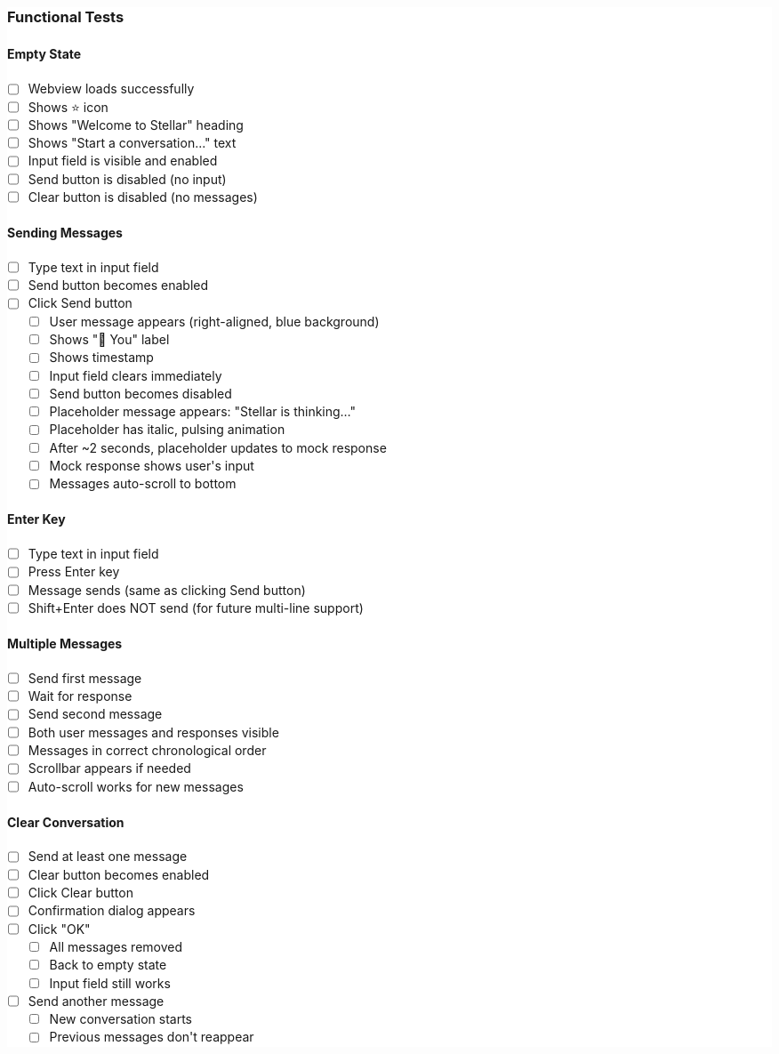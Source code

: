 ### Functional Tests

#### Empty State
- [ ] Webview loads successfully
- [ ] Shows ⭐ icon
- [ ] Shows "Welcome to Stellar" heading
- [ ] Shows "Start a conversation..." text
- [ ] Input field is visible and enabled
- [ ] Send button is disabled (no input)
- [ ] Clear button is disabled (no messages)

#### Sending Messages
- [ ] Type text in input field
- [ ] Send button becomes enabled
- [ ] Click Send button
  - [ ] User message appears (right-aligned, blue background)
  - [ ] Shows "👤 You" label
  - [ ] Shows timestamp
  - [ ] Input field clears immediately
  - [ ] Send button becomes disabled
  - [ ] Placeholder message appears: "Stellar is thinking…"
  - [ ] Placeholder has italic, pulsing animation
  - [ ] After ~2 seconds, placeholder updates to mock response
  - [ ] Mock response shows user's input
  - [ ] Messages auto-scroll to bottom

#### Enter Key
- [ ] Type text in input field
- [ ] Press Enter key
- [ ] Message sends (same as clicking Send button)
- [ ] Shift+Enter does NOT send (for future multi-line support)

#### Multiple Messages
- [ ] Send first message
- [ ] Wait for response
- [ ] Send second message
- [ ] Both user messages and responses visible
- [ ] Messages in correct chronological order
- [ ] Scrollbar appears if needed
- [ ] Auto-scroll works for new messages

#### Clear Conversation
- [ ] Send at least one message
- [ ] Clear button becomes enabled
- [ ] Click Clear button
- [ ] Confirmation dialog appears
- [ ] Click "OK"
  - [ ] All messages removed
  - [ ] Back to empty state
  - [ ] Input field still works
- [ ] Send another message
  - [ ] New conversation starts
  - [ ] Previous messages don't reappear
